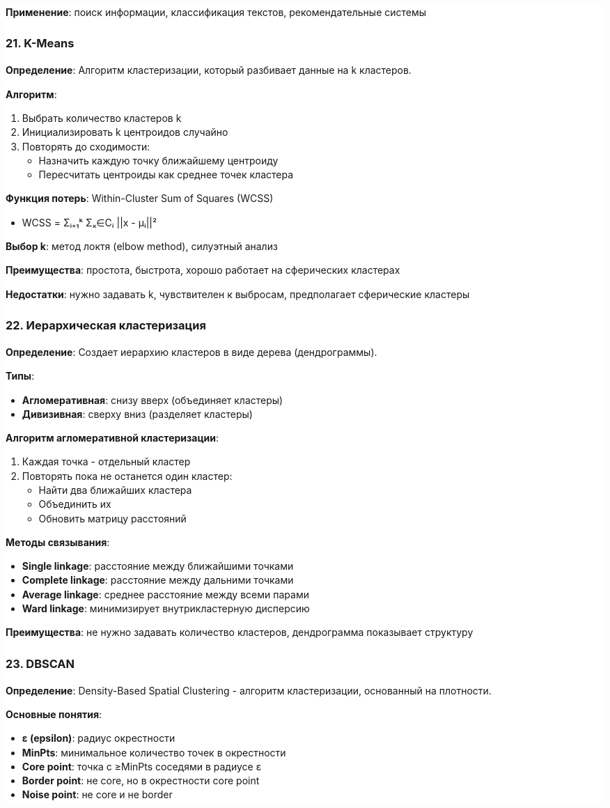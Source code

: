**Применение**: поиск информации, классификация текстов, рекомендательные системы

### 21. K-Means

**Определение**: Алгоритм кластеризации, который разбивает данные на k кластеров.

**Алгоритм**:
1. Выбрать количество кластеров k
2. Инициализировать k центроидов случайно
3. Повторять до сходимости:
   - Назначить каждую точку ближайшему центроиду
   - Пересчитать центроиды как среднее точек кластера

**Функция потерь**: Within-Cluster Sum of Squares (WCSS)
- WCSS = Σᵢ₌₁ᵏ Σₓ∈Cᵢ ||x - μᵢ||²

**Выбор k**: метод локтя (elbow method), силуэтный анализ

**Преимущества**: простота, быстрота, хорошо работает на сферических кластерах

**Недостатки**: нужно задавать k, чувствителен к выбросам, предполагает сферические кластеры

### 22. Иерархическая кластеризация

**Определение**: Создает иерархию кластеров в виде дерева (дендрограммы).

**Типы**:
- **Агломеративная**: снизу вверх (объединяет кластеры)
- **Дивизивная**: сверху вниз (разделяет кластеры)

**Алгоритм агломеративной кластеризации**:
1. Каждая точка - отдельный кластер
2. Повторять пока не останется один кластер:
   - Найти два ближайших кластера
   - Объединить их
   - Обновить матрицу расстояний

**Методы связывания**:
- **Single linkage**: расстояние между ближайшими точками
- **Complete linkage**: расстояние между дальними точками
- **Average linkage**: среднее расстояние между всеми парами
- **Ward linkage**: минимизирует внутрикластерную дисперсию

**Преимущества**: не нужно задавать количество кластеров, дендрограмма показывает структуру

### 23. DBSCAN

**Определение**: Density-Based Spatial Clustering - алгоритм кластеризации, основанный на плотности.

**Основные понятия**:
- **ε (epsilon)**: радиус окрестности
- **MinPts**: минимальное количество точек в окрестности
- **Core point**: точка с ≥MinPts соседями в радиусе ε
- **Border point**: не core, но в окрестности core point
- **Noise point**: не core и не border
